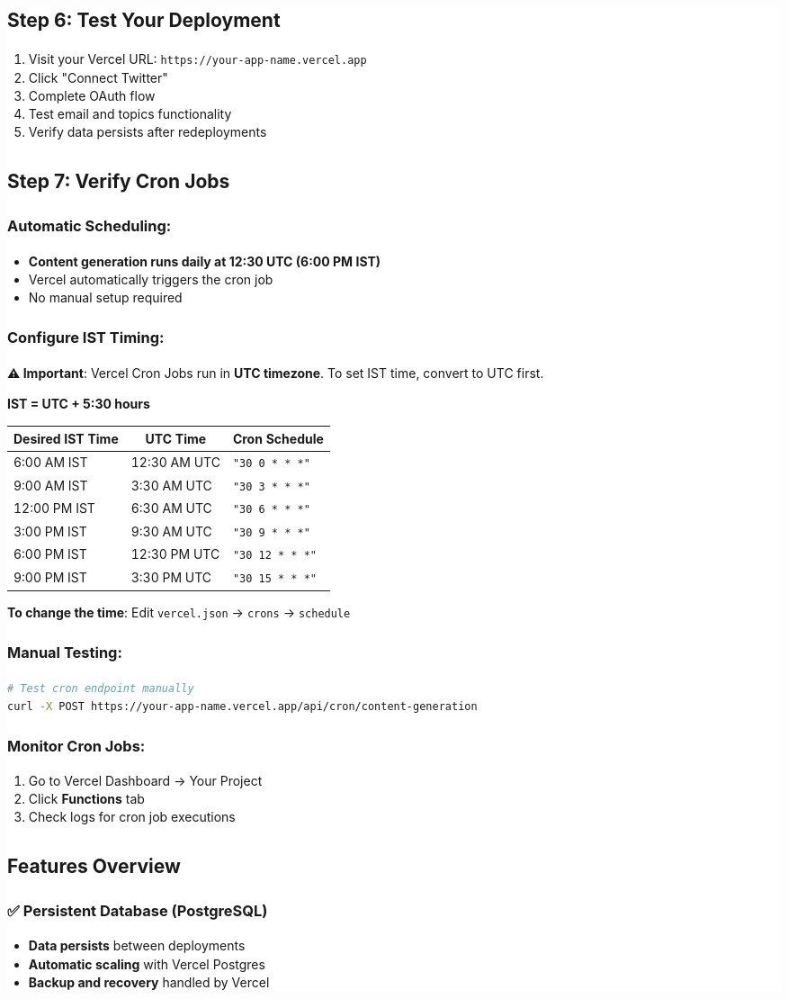 ## Step 6: Test Your Deployment

1. Visit your Vercel URL: `https://your-app-name.vercel.app`
2. Click "Connect Twitter"
3. Complete OAuth flow
4. Test email and topics functionality
5. Verify data persists after redeployments

## Step 7: Verify Cron Jobs

### Automatic Scheduling:
- **Content generation runs daily at 12:30 UTC (6:00 PM IST)**
- Vercel automatically triggers the cron job
- No manual setup required

### Configure IST Timing:
**⚠️ Important**: Vercel Cron Jobs run in **UTC timezone**. To set IST time, convert to UTC first.

**IST = UTC + 5:30 hours**

| **Desired IST Time** | **UTC Time** | **Cron Schedule** |
|---------------------|--------------|-------------------|
| 6:00 AM IST | 12:30 AM UTC | `"30 0 * * *"` |
| 9:00 AM IST | 3:30 AM UTC | `"30 3 * * *"` |
| 12:00 PM IST | 6:30 AM UTC | `"30 6 * * *"` |
| 3:00 PM IST | 9:30 AM UTC | `"30 9 * * *"` |
| 6:00 PM IST | 12:30 PM UTC | `"30 12 * * *"` |
| 9:00 PM IST | 3:30 PM UTC | `"30 15 * * *"` |

**To change the time**: Edit `vercel.json` → `crons` → `schedule`

### Manual Testing:
```bash
# Test cron endpoint manually
curl -X POST https://your-app-name.vercel.app/api/cron/content-generation
```

### Monitor Cron Jobs:
1. Go to Vercel Dashboard → Your Project
2. Click **Functions** tab
3. Check logs for cron job executions

## Features Overview

### ✅ **Persistent Database (PostgreSQL)**
- **Data persists** between deployments
- **Automatic scaling** with Vercel Postgres
- **Backup and recovery** handled by Vercel
